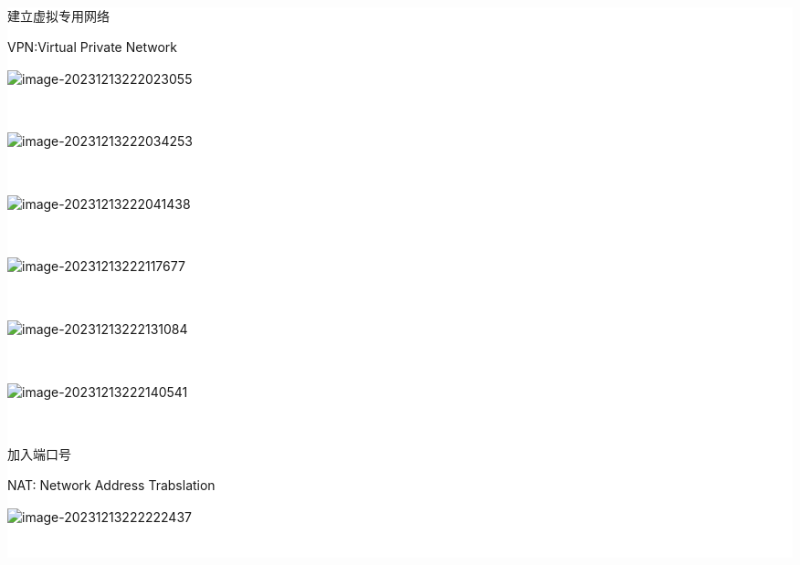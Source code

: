 
建立虚拟专用网络

VPN:Virtual Private Network

![image-20231213222023055](https://czynotebook.oss-cn-beijing.aliyuncs.com/notebook/image-20231213221939813.png)

<br>

![image-20231213222034253](https://czynotebook.oss-cn-beijing.aliyuncs.com/notebook/image-20231213222034253.png)

<br>

![image-20231213222041438](https://czynotebook.oss-cn-beijing.aliyuncs.com/notebook/image-20231213222117677.png)

<br>

![image-20231213222117677](https://czynotebook.oss-cn-beijing.aliyuncs.com/notebook/image-20231213222041438.png)

<br>

![image-20231213222131084](https://czynotebook.oss-cn-beijing.aliyuncs.com/notebook/image-20231213222131084.png)

<br>

![image-20231213222140541](https://czynotebook.oss-cn-beijing.aliyuncs.com/notebook/image-20231213222140541.png)

<br>

加入端口号

NAT: Network Address Trabslation

![image-20231213222222437](https://czynotebook.oss-cn-beijing.aliyuncs.com/notebook/image-20231213222222437.png)

<br>



